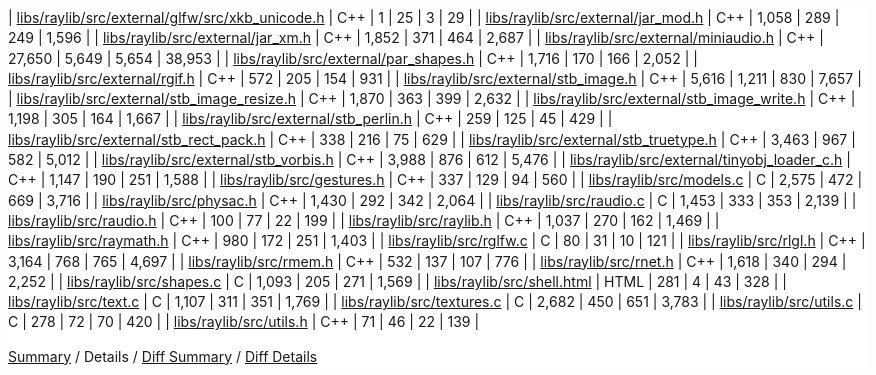 | [libs/raylib/src/external/glfw/src/xkb_unicode.h](/libs/raylib/src/external/glfw/src/xkb_unicode.h) | C++ | 1 | 25 | 3 | 29 |
| [libs/raylib/src/external/jar_mod.h](/libs/raylib/src/external/jar_mod.h) | C++ | 1,058 | 289 | 249 | 1,596 |
| [libs/raylib/src/external/jar_xm.h](/libs/raylib/src/external/jar_xm.h) | C++ | 1,852 | 371 | 464 | 2,687 |
| [libs/raylib/src/external/miniaudio.h](/libs/raylib/src/external/miniaudio.h) | C++ | 27,650 | 5,649 | 5,654 | 38,953 |
| [libs/raylib/src/external/par_shapes.h](/libs/raylib/src/external/par_shapes.h) | C++ | 1,716 | 170 | 166 | 2,052 |
| [libs/raylib/src/external/rgif.h](/libs/raylib/src/external/rgif.h) | C++ | 572 | 205 | 154 | 931 |
| [libs/raylib/src/external/stb_image.h](/libs/raylib/src/external/stb_image.h) | C++ | 5,616 | 1,211 | 830 | 7,657 |
| [libs/raylib/src/external/stb_image_resize.h](/libs/raylib/src/external/stb_image_resize.h) | C++ | 1,870 | 363 | 399 | 2,632 |
| [libs/raylib/src/external/stb_image_write.h](/libs/raylib/src/external/stb_image_write.h) | C++ | 1,198 | 305 | 164 | 1,667 |
| [libs/raylib/src/external/stb_perlin.h](/libs/raylib/src/external/stb_perlin.h) | C++ | 259 | 125 | 45 | 429 |
| [libs/raylib/src/external/stb_rect_pack.h](/libs/raylib/src/external/stb_rect_pack.h) | C++ | 338 | 216 | 75 | 629 |
| [libs/raylib/src/external/stb_truetype.h](/libs/raylib/src/external/stb_truetype.h) | C++ | 3,463 | 967 | 582 | 5,012 |
| [libs/raylib/src/external/stb_vorbis.h](/libs/raylib/src/external/stb_vorbis.h) | C++ | 3,988 | 876 | 612 | 5,476 |
| [libs/raylib/src/external/tinyobj_loader_c.h](/libs/raylib/src/external/tinyobj_loader_c.h) | C++ | 1,147 | 190 | 251 | 1,588 |
| [libs/raylib/src/gestures.h](/libs/raylib/src/gestures.h) | C++ | 337 | 129 | 94 | 560 |
| [libs/raylib/src/models.c](/libs/raylib/src/models.c) | C | 2,575 | 472 | 669 | 3,716 |
| [libs/raylib/src/physac.h](/libs/raylib/src/physac.h) | C++ | 1,430 | 292 | 342 | 2,064 |
| [libs/raylib/src/raudio.c](/libs/raylib/src/raudio.c) | C | 1,453 | 333 | 353 | 2,139 |
| [libs/raylib/src/raudio.h](/libs/raylib/src/raudio.h) | C++ | 100 | 77 | 22 | 199 |
| [libs/raylib/src/raylib.h](/libs/raylib/src/raylib.h) | C++ | 1,037 | 270 | 162 | 1,469 |
| [libs/raylib/src/raymath.h](/libs/raylib/src/raymath.h) | C++ | 980 | 172 | 251 | 1,403 |
| [libs/raylib/src/rglfw.c](/libs/raylib/src/rglfw.c) | C | 80 | 31 | 10 | 121 |
| [libs/raylib/src/rlgl.h](/libs/raylib/src/rlgl.h) | C++ | 3,164 | 768 | 765 | 4,697 |
| [libs/raylib/src/rmem.h](/libs/raylib/src/rmem.h) | C++ | 532 | 137 | 107 | 776 |
| [libs/raylib/src/rnet.h](/libs/raylib/src/rnet.h) | C++ | 1,618 | 340 | 294 | 2,252 |
| [libs/raylib/src/shapes.c](/libs/raylib/src/shapes.c) | C | 1,093 | 205 | 271 | 1,569 |
| [libs/raylib/src/shell.html](/libs/raylib/src/shell.html) | HTML | 281 | 4 | 43 | 328 |
| [libs/raylib/src/text.c](/libs/raylib/src/text.c) | C | 1,107 | 311 | 351 | 1,769 |
| [libs/raylib/src/textures.c](/libs/raylib/src/textures.c) | C | 2,682 | 450 | 651 | 3,783 |
| [libs/raylib/src/utils.c](/libs/raylib/src/utils.c) | C | 278 | 72 | 70 | 420 |
| [libs/raylib/src/utils.h](/libs/raylib/src/utils.h) | C++ | 71 | 46 | 22 | 139 |

[Summary](results.md) / Details / [Diff Summary](diff.md) / [Diff Details](diff-details.md)
